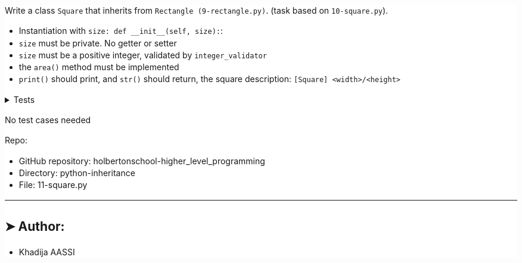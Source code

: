 Write a class `Square` that inherits from `Rectangle (9-rectangle.py)`. (task based on `10-square.py`).

* Instantiation with `size: def __init__(self, size):`:
 * `size` must be private. No getter or setter
 * `size` must be a positive integer, validated by `integer_validator`
* the `area()` method must be implemented
* `print()` should print, and `str()` should return, the square description: `[Square] <width>/<height>`

<details><summary>Tests</summary></details>

No test cases needed

Repo:

* GitHub repository: holbertonschool-higher_level_programming
* Directory: python-inheritance
* File: 11-square.py

----------

## ➤ Author:

- Khadija AASSI